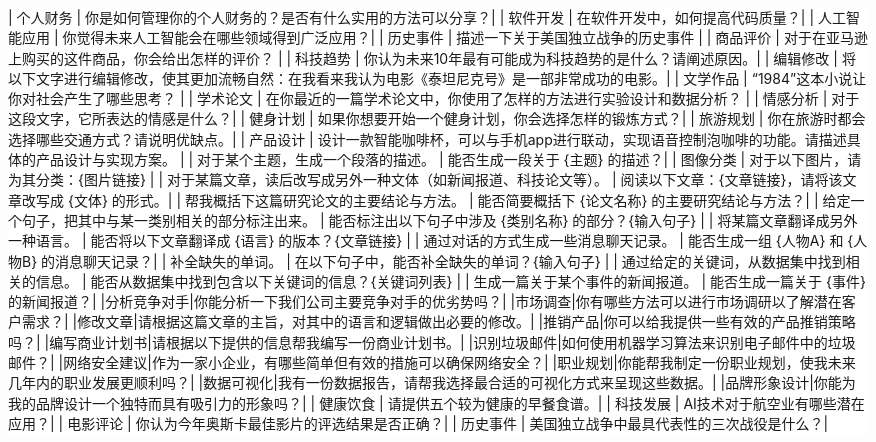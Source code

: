 | 个人财务 | 你是如何管理你的个人财务的？是否有什么实用的方法可以分享？|
| 软件开发 | 在软件开发中，如何提高代码质量？|
| 人工智能应用 | 你觉得未来人工智能会在哪些领域得到广泛应用？|
| 历史事件 | 描述一下关于美国独立战争的历史事件 |
| 商品评价 | 对于在亚马逊上购买的这件商品，你会给出怎样的评价？ |
| 科技趋势 | 你认为未来10年最有可能成为科技趋势的是什么？请阐述原因。|
| 编辑修改 | 将以下文字进行编辑修改，使其更加流畅自然：在我看来我认为电影《泰坦尼克号》是一部非常成功的电影。|
| 文学作品 | “1984”这本小说让你对社会产生了哪些思考？ |
| 学术论文 | 在你最近的一篇学术论文中，你使用了怎样的方法进行实验设计和数据分析？ |
| 情感分析 | 对于这段文字，它所表达的情感是什么？|
| 健身计划 | 如果你想要开始一个健身计划，你会选择怎样的锻炼方式？|
| 旅游规划 | 你在旅游时都会选择哪些交通方式？请说明优缺点。|
| 产品设计 | 设计一款智能咖啡杯，可以与手机app进行联动，实现语音控制泡咖啡的功能。请描述具体的产品设计与实现方案。 |
| 对于某个主题，生成一个段落的描述。 | 能否生成一段关于 {主题} 的描述？|
| 图像分类 | 对于以下图片，请为其分类：{图片链接} |
| 对于某篇文章，读后改写成另外一种文体（如新闻报道、科技论文等）。 | 阅读以下文章：{文章链接}，请将该文章改写成 {文体} 的形式。|
| 帮我概括下这篇研究论文的主要结论与方法。 | 能否简要概括下 {论文名称} 的主要研究结论与方法？|
| 给定一个句子，把其中与某一类别相关的部分标注出来。 | 能否标注出以下句子中涉及 {类别名称} 的部分？{输入句子} |
| 将某篇文章翻译成另外一种语言。 | 能否将以下文章翻译成 {语言} 的版本？{文章链接} |
| 通过对话的方式生成一些消息聊天记录。 | 能否生成一组 {人物A} 和 {人物B} 的消息聊天记录？|
| 补全缺失的单词。 | 在以下句子中，能否补全缺失的单词？{输入句子} |
| 通过给定的关键词，从数据集中找到相关的信息。 | 能否从数据集中找到包含以下关键词的信息？{关键词列表} |
| 生成一篇关于某个事件的新闻报道。 | 能否生成一篇关于 {事件} 的新闻报道？|
|分析竞争对手|你能分析一下我们公司主要竞争对手的优劣势吗？|
|市场调查|你有哪些方法可以进行市场调研以了解潜在客户需求？|
|修改文章|请根据这篇文章的主旨，对其中的语言和逻辑做出必要的修改。|
|推销产品|你可以给我提供一些有效的产品推销策略吗？|
|编写商业计划书|请根据以下提供的信息帮我编写一份商业计划书。|
|识别垃圾邮件|如何使用机器学习算法来识别电子邮件中的垃圾邮件？|
|网络安全建议|作为一家小企业，有哪些简单但有效的措施可以确保网络安全？|
|职业规划|你能帮我制定一份职业规划，使我未来几年内的职业发展更顺利吗？|
|数据可视化|我有一份数据报告，请帮我选择最合适的可视化方式来呈现这些数据。|
|品牌形象设计|你能为我的品牌设计一个独特而具有吸引力的形象吗？|
| 健康饮食 | 请提供五个较为健康的早餐食谱。|
| 科技发展 | AI技术对于航空业有哪些潜在应用？|
| 电影评论 | 你认为今年奥斯卡最佳影片的评选结果是否正确？|
| 历史事件 | 美国独立战争中最具代表性的三次战役是什么？|